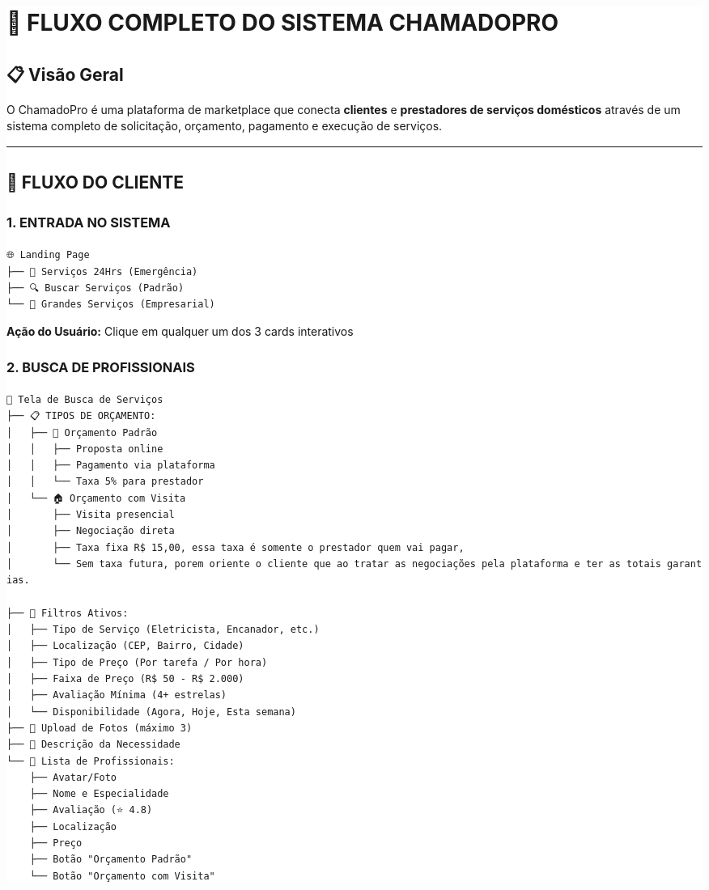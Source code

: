 # 🔄 FLUXO COMPLETO DO SISTEMA CHAMADOPRO

## 📋 Visão Geral

O ChamadoPro é uma plataforma de marketplace que conecta **clientes** e **prestadores de serviços domésticos** através de um sistema completo de solicitação, orçamento, pagamento e execução de serviços.

---

## 👤 FLUXO DO CLIENTE

### 1. **ENTRADA NO SISTEMA**

```
🌐 Landing Page
├── 🚨 Serviços 24Hrs (Emergência)
├── 🔍 Buscar Serviços (Padrão)
└── 🏢 Grandes Serviços (Empresarial)
```

**Ação do Usuário:** Clique em qualquer um dos 3 cards interativos

### 2. **BUSCA DE PROFISSIONAIS**

```
📱 Tela de Busca de Serviços
├── 📋 TIPOS DE ORÇAMENTO:
│   ├── 🔧 Orçamento Padrão
│   │   ├── Proposta online
│   │   ├── Pagamento via plataforma
│   │   └── Taxa 5% para prestador
│   └── 🏠 Orçamento com Visita
│       ├── Visita presencial
│       ├── Negociação direta
│       ├── Taxa fixa R$ 15,00, essa taxa é somente o prestador quem vai pagar,
│       └── Sem taxa futura, porem oriente o cliente que ao tratar as negociações pela plataforma e ter as totais garantias.

├── 🔧 Filtros Ativos:
│   ├── Tipo de Serviço (Eletricista, Encanador, etc.)
│   ├── Localização (CEP, Bairro, Cidade)
│   ├── Tipo de Preço (Por tarefa / Por hora)
│   ├── Faixa de Preço (R$ 50 - R$ 2.000)
│   ├── Avaliação Mínima (4+ estrelas)
│   └── Disponibilidade (Agora, Hoje, Esta semana)
├── 📸 Upload de Fotos (máximo 3)
├── 📝 Descrição da Necessidade
└── 👥 Lista de Profissionais:
    ├── Avatar/Foto
    ├── Nome e Especialidade
    ├── Avaliação (⭐ 4.8)
    ├── Localização
    ├── Preço
    ├── Botão "Orçamento Padrão"
    └── Botão "Orçamento com Visita"
```
